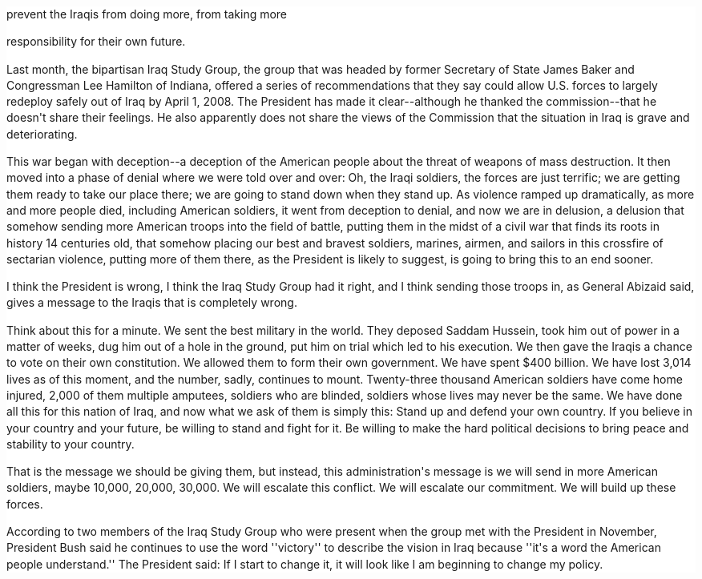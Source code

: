  prevent the Iraqis from doing more, from taking more 


 responsibility for their own future.


Last month, the bipartisan Iraq Study Group, the group that was 
headed by former Secretary of State James Baker and Congressman Lee 
Hamilton of Indiana, offered a series of recommendations that they say 
could allow U.S. forces to largely redeploy safely out of Iraq by April 
1, 2008. The President has made it clear--although he thanked the 
commission--that he doesn't share their feelings. He also apparently 
does not share the views of the Commission that the situation in Iraq 
is grave and deteriorating.

This war began with deception--a deception of the American people 
about the threat of weapons of mass destruction. It then moved into a 
phase of denial where we were told over and over: Oh, the Iraqi 
soldiers, the forces are just terrific; we are getting them ready to 
take our place there; we are going to stand down when they stand up. As 
violence ramped up dramatically, as more and more people died, 
including American soldiers, it went from deception to denial, and now 
we are in delusion, a delusion that somehow sending more American 
troops into the field of battle, putting them in the midst of a civil 
war that finds its roots in history 14 centuries old, that somehow 
placing our best and bravest soldiers, marines, airmen, and sailors in 
this crossfire of sectarian violence, putting more of them there, as 
the President is likely to suggest, is going to bring this to an end 
sooner.

I think the President is wrong, I think the Iraq Study Group had it 
right, and I think sending those troops in, as General Abizaid said, 
gives a message to the Iraqis that is completely wrong.

Think about this for a minute. We sent the best military in the 
world. They deposed Saddam Hussein, took him out of power in a matter 
of weeks, dug him out of a hole in the ground, put him on trial which 
led to his execution. We then gave the Iraqis a chance to vote on their 
own constitution. We allowed them to form their own government. We have 
spent $400 billion. We have lost 3,014 lives as of this moment, and the 
number, sadly, continues to mount. Twenty-three thousand American 
soldiers have come home injured, 2,000 of them multiple amputees, 
soldiers who are blinded, soldiers whose lives may never be the same. 
We have done all this for this nation of Iraq, and now what we ask of 
them is simply this: Stand up and defend your own country. If you 
believe in your country and your future, be willing to stand and fight 
for it. Be willing to make the hard political decisions to bring peace 
and stability to your country.

That is the message we should be giving them, but instead, this 
administration's message is we will send in more American soldiers, 
maybe 10,000, 20,000, 30,000. We will escalate this conflict. We will 
escalate our commitment. We will build up these forces.

According to two members of the Iraq Study Group who were present 
when the group met with the President in November, President Bush said 
he continues to use the word ''victory'' to describe the vision in Iraq 
because ''it's a word the American people understand.'' The President 
said: If I start to change it, it will look like I am beginning to 
change my policy.

